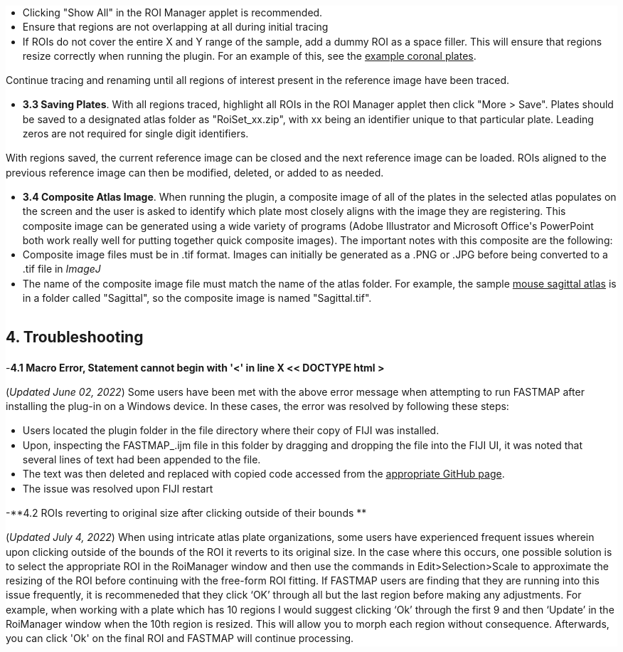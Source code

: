 - Clicking "Show All" in the ROI Manager applet is recommended.
- Ensure that regions are not overlapping at all during initial tracing
- If ROIs do not cover the entire X and Y range of the sample, add a dummy ROI as a space filler. This will ensure that regions resize correctly when running the plugin. For an example of this, see the [example coronal plates](https://github.com/dterstege/FASTMAP/blob/main/Plates/Coronal_LowLevel.zip).

Continue tracing and renaming until all regions of interest present in the reference image have been traced.

- **3.3 Saving Plates**. With all regions traced, highlight all ROIs in the ROI Manager applet then click "More > Save". Plates should be saved to a designated atlas folder as "RoiSet_xx.zip", with xx being an identifier unique to that particular plate. Leading zeros are not required for single digit identifiers.

With regions saved, the current reference image can be closed and the next reference image can be loaded. ROIs aligned to the previous reference image can then be modified, deleted, or added to as needed.

- **3.4 Composite Atlas Image**. When running the plugin, a composite image of all of the plates in the selected atlas populates on the screen and the user is asked to identify which plate most closely aligns with the image they are registering. This composite image can be generated using a wide variety of programs (Adobe Illustrator and Microsoft Office's PowerPoint both work really well for putting together quick composite images). The important notes with this composite are the following:
- Composite image files must be in .tif format. Images can initially be generated as a .PNG or .JPG before being converted to a .tif file in *ImageJ*
- The name of the composite image file must match the name of the atlas folder. For example, the sample [mouse sagittal atlas](https://github.com/dterstege/FASTMAP/blob/main/Plates/Sagittal.zip) is in a folder called "Sagittal", so the composite image is named "Sagittal.tif".

<a name="ts"/>

## 4. Troubleshooting

-**4.1 Macro Error, Statement cannot begin with '<' in line X << DOCTYPE html >**

   (*Updated June 02, 2022*) Some users have been met with the above error message when attempting to run FASTMAP after installing the plug-in on a Windows device. In these cases, the error was resolved by following these steps: 
   - Users located the plugin folder in the file directory where their copy of FIJI was installed.
   - Upon, inspecting the FASTMAP_.ijm file in this folder by dragging and dropping the file into the FIJI UI, it was noted that several lines of text had been appended to the file.
   - The text was then deleted and replaced with copied code accessed from the [appropriate GitHub page](https://github.com/dterstege/FASTMAP/blob/main/FASTMAP_windows/FASTMAP_.ijm).
   - The issue was resolved upon FIJI restart
   
-**4.2 ROIs reverting to original size after clicking outside of their bounds **

   (*Updated July 4, 2022*) When using intricate atlas plate organizations, some users have experienced frequent issues wherein upon clicking outside of the bounds of the ROI it reverts to its original size.  In the case where this occurs, one possible solution is to select the appropriate ROI in the RoiManager window and then use the commands in Edit>Selection>Scale to approximate the resizing of the ROI before continuing with the free-form ROI fitting.  If FASTMAP users are finding that they are running into this issue frequently, it is recommeneded that they click ‘OK’ through all but the last region before making any adjustments.  For example, when working with a plate which has 10 regions I would suggest clicking ‘Ok’ through the first 9 and then ‘Update’ in the RoiManager window when the 10th region is resized. This will allow you to morph each region without consequence. Afterwards, you can click 'Ok' on the final ROI and FASTMAP will continue processing.
